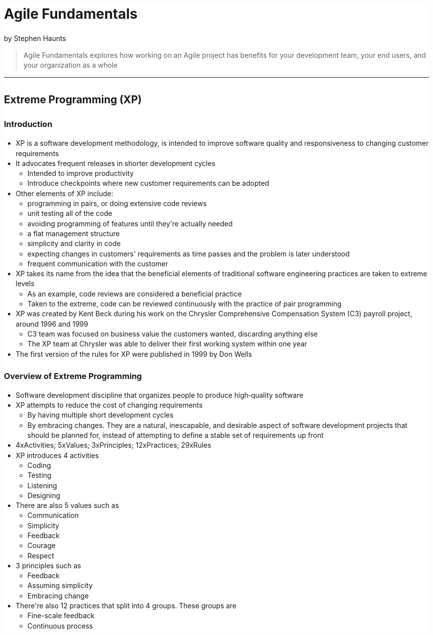 # Agile Fundamentals

by Stephen Haunts

> Agile Fundamentals explores how working on an Agile project has benefits for your development team, your end users, and your organization as a whole

------

## Extreme Programming (XP)

### Introduction

* XP is a software development methodology, is intended to improve software quality and responsiveness to changing customer requirements
* It advocates frequent releases in shorter development cycles
  * Intended to improve productivity
  * Introduce checkpoints where new customer requirements can be adopted
* Other elements of XP include:
  * programming in pairs, or doing extensive code reviews
  * unit testing all of the code
  * avoiding programming of features until they're actually needed
  * a flat management structure
  * simplicity and clarity in code
  * expecting changes in customers' requirements as time passes and the problem is later understood
  * frequent communication with the customer
* XP takes its name from the idea that the beneficial elements of traditional software engineering practices are taken to extreme levels
  * As an example, code reviews are considered a beneficial practice
  * Taken to the extreme, code can be reviewed continuously with the practice of pair programming
* XP was created by Kent Beck during his work on the Chrysler Comprehensive Compensation System (C3) payroll project, around 1996 and 1999
  * C3 team was focused on business value the customers wanted, discarding anything else
  * The XP team at Chrysler was able to deliver their first working system within one year
* The first version of the rules for XP were published in 1999 by Don Wells

### Overview of Extreme Programming

* Software development discipline that organizes people to produce high‑quality software
* XP attempts to reduce the cost of changing requirements
  * By having multiple short development cycles
  * By embracing changes. They are a natural, inescapable, and desirable aspect of software development projects that should be planned for, instead of attempting to define a stable set of requirements up front
* 4xActivities; 5xValues; 3xPrinciples; 12xPractices; 29xRules
* XP introduces 4 activities
  * Coding
  * Testing
  * Listening
  * Designing
* There are also 5 values such as
  * Communication
  * Simplicity
  * Feedback
  * Courage
  * Respect
* 3 principles such as
  * Feedback
  * Assuming simplicity
  * Embracing change
* There're also 12 practices that split into 4 groups. These groups are
  * Fine-scale feedback
  * Continuous process
